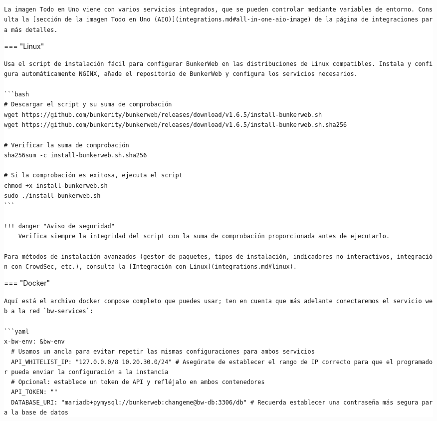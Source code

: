     La imagen Todo en Uno viene con varios servicios integrados, que se pueden controlar mediante variables de entorno. Consulta la [sección de la imagen Todo en Uno (AIO)](integrations.md#all-in-one-aio-image) de la página de integraciones para más detalles.

=== "Linux"

    Usa el script de instalación fácil para configurar BunkerWeb en las distribuciones de Linux compatibles. Instala y configura automáticamente NGINX, añade el repositorio de BunkerWeb y configura los servicios necesarios.

    ```bash
    # Descargar el script y su suma de comprobación
    wget https://github.com/bunkerity/bunkerweb/releases/download/v1.6.5/install-bunkerweb.sh
    wget https://github.com/bunkerity/bunkerweb/releases/download/v1.6.5/install-bunkerweb.sh.sha256

    # Verificar la suma de comprobación
    sha256sum -c install-bunkerweb.sh.sha256

    # Si la comprobación es exitosa, ejecuta el script
    chmod +x install-bunkerweb.sh
    sudo ./install-bunkerweb.sh
    ```

    !!! danger "Aviso de seguridad"
        Verifica siempre la integridad del script con la suma de comprobación proporcionada antes de ejecutarlo.

    Para métodos de instalación avanzados (gestor de paquetes, tipos de instalación, indicadores no interactivos, integración con CrowdSec, etc.), consulta la [Integración con Linux](integrations.md#linux).

=== "Docker"

    Aquí está el archivo docker compose completo que puedes usar; ten en cuenta que más adelante conectaremos el servicio web a la red `bw-services`:

    ```yaml
    x-bw-env: &bw-env
      # Usamos un ancla para evitar repetir las mismas configuraciones para ambos servicios
      API_WHITELIST_IP: "127.0.0.0/8 10.20.30.0/24" # Asegúrate de establecer el rango de IP correcto para que el programador pueda enviar la configuración a la instancia
      # Opcional: establece un token de API y refléjalo en ambos contenedores
      API_TOKEN: ""
      DATABASE_URI: "mariadb+pymysql://bunkerweb:changeme@bw-db:3306/db" # Recuerda establecer una contraseña más segura para la base de datos
